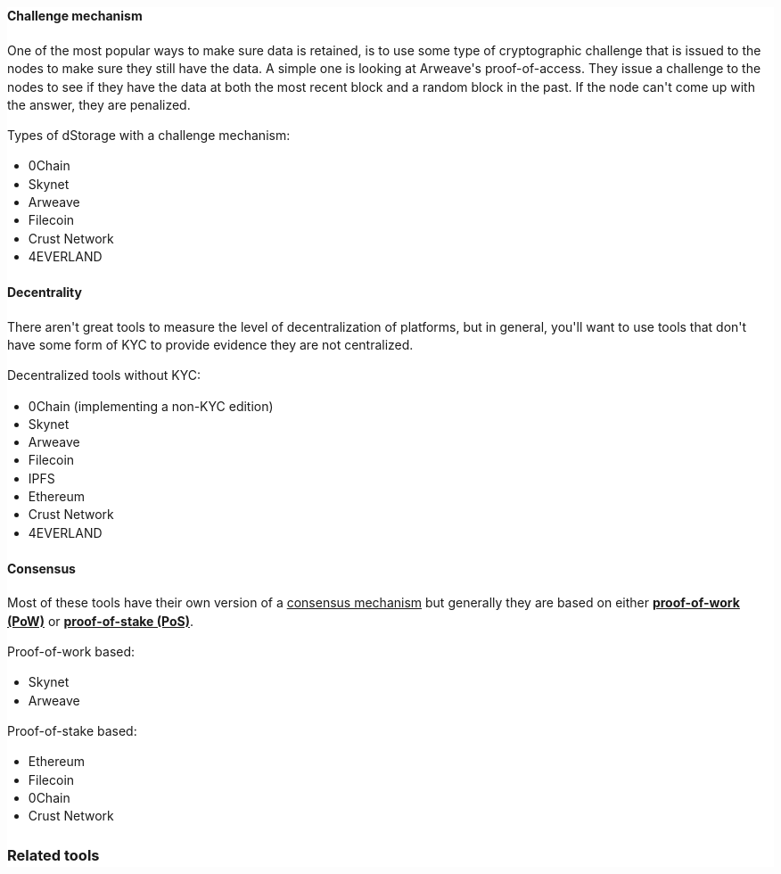 #### Challenge mechanism <a href="#challenge-mechanism" id="challenge-mechanism"></a>

One of the most popular ways to make sure data is retained, is to use some type of cryptographic challenge that is issued to the nodes to make sure they still have the data. A simple one is looking at Arweave's proof-of-access. They issue a challenge to the nodes to see if they have the data at both the most recent block and a random block in the past. If the node can't come up with the answer, they are penalized.

Types of dStorage with a challenge mechanism:

* 0Chain
* Skynet
* Arweave
* Filecoin
* Crust Network
* 4EVERLAND

#### Decentrality <a href="#decentrality" id="decentrality"></a>

There aren't great tools to measure the level of decentralization of platforms, but in general, you'll want to use tools that don't have some form of KYC to provide evidence they are not centralized.

Decentralized tools without KYC:

* 0Chain (implementing a non-KYC edition)
* Skynet
* Arweave
* Filecoin
* IPFS
* Ethereum
* Crust Network
* 4EVERLAND

#### Consensus <a href="#consensus" id="consensus"></a>

Most of these tools have their own version of a [consensus mechanism](../consensus-mechanisms/) but generally they are based on either [**proof-of-work (PoW)**](../consensus-mechanisms/pow/) or [**proof-of-stake (PoS)**](../consensus-mechanisms/pos/).

Proof-of-work based:

* Skynet
* Arweave

Proof-of-stake based:

* Ethereum
* Filecoin
* 0Chain
* Crust Network

### Related tools <a href="#related-tools" id="related-tools"></a>
